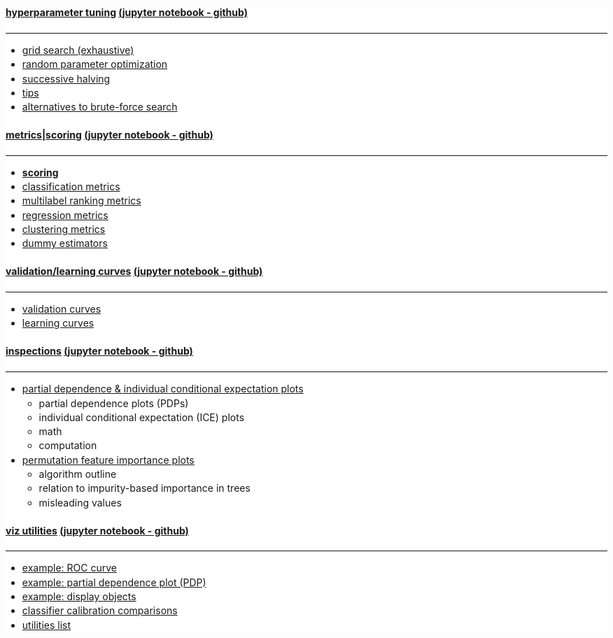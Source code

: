 #### [hyperparameter tuning](https://scikit-learn.org/stable/modules/grid_search.html) [(jupyter notebook - github)]()
---
- [grid search (exhaustive)](https://scikit-learn.org/stable/modules/grid_search.html#exhaustive-grid-search)
- [random parameter optimization](https://scikit-learn.org/stable/modules/grid_search.html#randomized-parameter-optimization)
- [successive halving](https://scikit-learn.org/stable/modules/grid_search.html#searching-for-optimal-parameters-with-successive-halving)
- [tips](https://scikit-learn.org/stable/modules/grid_search.html#tips-for-parameter-search)
- [alternatives to brute-force search](https://scikit-learn.org/stable/modules/grid_search.html#alternatives-to-brute-force-parameter-search)
  
#### [metrics|scoring](https://scikit-learn.org/stable/modules/model_evaluation.html) [(jupyter notebook - github)]()
---
- [__scoring__](https://scikit-learn.org/stable/modules/model_evaluation.html#the-scoring-parameter-defining-model-evaluation-rules)
- [classification metrics](https://scikit-learn.org/stable/modules/model_evaluation.html#classification-metrics)
- [multilabel ranking metrics](https://scikit-learn.org/stable/modules/model_evaluation.html#multilabel-ranking-metrics)
- [regression metrics](https://scikit-learn.org/stable/modules/model_evaluation.html#regression-metrics)
- [clustering metrics](https://scikit-learn.org/stable/modules/model_evaluation.html#clustering-metrics)
- [dummy estimators](https://scikit-learn.org/stable/modules/model_evaluation.html#dummy-estimators)
  
#### [validation/learning curves](https://scikit-learn.org/stable/modules/learning_curve.html) [(jupyter notebook - github)]()
---
- [validation curves](https://scikit-learn.org/stable/modules/learning_curve.html#validation-curve)
- [learning curves](https://scikit-learn.org/stable/modules/learning_curve.html#learning-curve)

#### [ inspections]() [(jupyter notebook - github)]()
---
- [partial dependence & individual conditional expectation plots]()
  - partial dependence plots (PDPs)
  - individual conditional expectation (ICE) plots
  - math
  - computation
- [permutation feature importance plots]()
  - algorithm outline
  - relation to impurity-based importance in trees
  - misleading values
    
#### [viz utilities](https://scikit-learn.org/stable/visualizations.html#visualizations) [(jupyter notebook - github)]()
---
- [example: ROC curve](https://scikit-learn.org/stable/auto_examples/miscellaneous/plot_roc_curve_visualization_api.html#sphx-glr-auto-examples-miscellaneous-plot-roc-curve-visualization-api-py)
- [example: partial dependence plot (PDP)]()
- [example: display objects]()
- [classifier calibration comparisons]()
- [utilities list](https://scikit-learn.org/stable/visualizations.html#available-plotting-utilities)
  